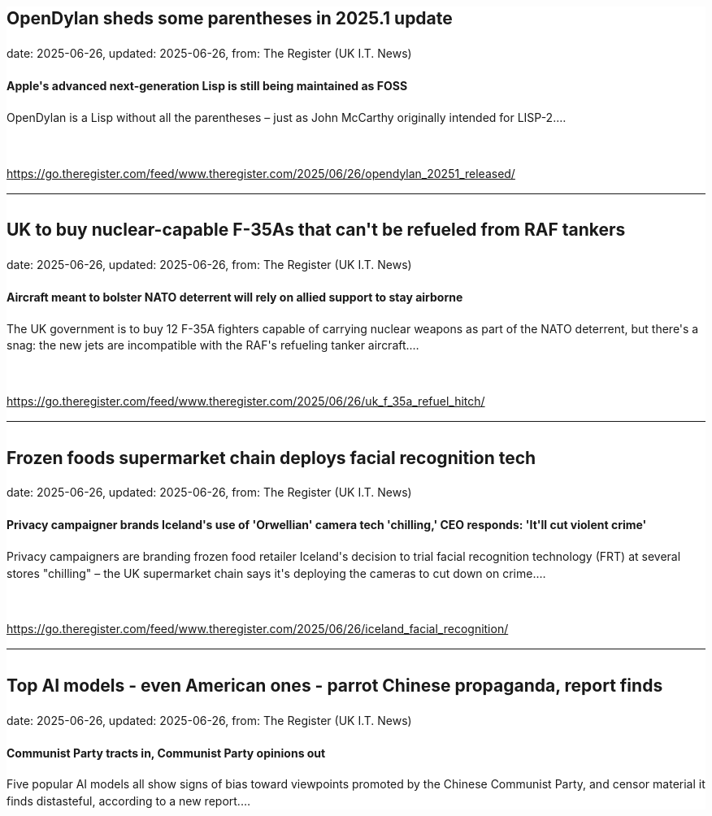 
## OpenDylan sheds some parentheses in 2025.1 update

date: 2025-06-26, updated: 2025-06-26, from: The Register (UK I.T. News)

<h4>Apple&#39;s advanced next-generation Lisp is still being maintained as FOSS</h4> <p>OpenDylan is a Lisp without all the parentheses – just as John McCarthy originally intended for LISP-2.…</p> 

<br> 

<https://go.theregister.com/feed/www.theregister.com/2025/06/26/opendylan_20251_released/>

---

## UK to buy nuclear-capable F-35As that can't be refueled from RAF tankers

date: 2025-06-26, updated: 2025-06-26, from: The Register (UK I.T. News)

<h4>Aircraft meant to bolster NATO deterrent will rely on allied support to stay airborne</h4> <p>The UK government is to buy 12 F-35A fighters capable of carrying nuclear weapons as part of the NATO deterrent, but there&#39;s a snag: the new jets are incompatible with the RAF&#39;s refueling tanker aircraft.…</p> 

<br> 

<https://go.theregister.com/feed/www.theregister.com/2025/06/26/uk_f_35a_refuel_hitch/>

---

## Frozen foods supermarket chain deploys facial recognition tech

date: 2025-06-26, updated: 2025-06-26, from: The Register (UK I.T. News)

<h4>Privacy campaigner brands Iceland&#39;s use of &#39;Orwellian&#39; camera tech &#39;chilling,&#39; CEO responds: &#39;It&#39;ll cut violent crime&#39;</h4> <p>Privacy campaigners are branding frozen food retailer Iceland&#39;s decision to trial facial recognition technology (FRT) at several stores &#34;chilling&#34; – the UK supermarket chain says it&#39;s deploying the cameras to cut down on crime.…</p> <p></p> 

<br> 

<https://go.theregister.com/feed/www.theregister.com/2025/06/26/iceland_facial_recognition/>

---

## Top AI models - even American ones - parrot Chinese propaganda, report finds

date: 2025-06-26, updated: 2025-06-26, from: The Register (UK I.T. News)

<h4>Communist Party tracts in, Communist Party opinions out</h4> <p>Five popular AI models all show signs of bias toward viewpoints promoted by the Chinese Communist Party, and censor material it finds distasteful, according to a new report.…</p> 
